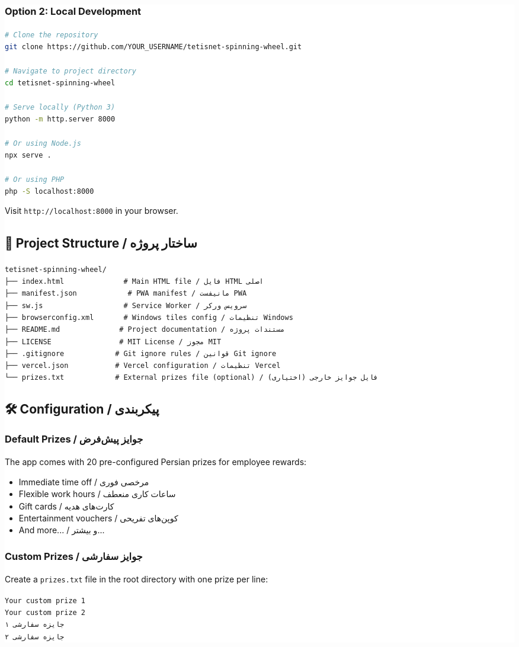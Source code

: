 ### Option 2: Local Development
```bash
# Clone the repository
git clone https://github.com/YOUR_USERNAME/tetisnet-spinning-wheel.git

# Navigate to project directory
cd tetisnet-spinning-wheel

# Serve locally (Python 3)
python -m http.server 8000

# Or using Node.js
npx serve .

# Or using PHP
php -S localhost:8000
```

Visit `http://localhost:8000` in your browser.

## 📁 Project Structure / ساختار پروژه

```
tetisnet-spinning-wheel/
├── index.html              # Main HTML file / فایل HTML اصلی
├── manifest.json            # PWA manifest / مانیفست PWA
├── sw.js                   # Service Worker / سرویس ورکر
├── browserconfig.xml       # Windows tiles config / تنظیمات Windows
├── README.md              # Project documentation / مستندات پروژه
├── LICENSE                # MIT License / مجوز MIT
├── .gitignore            # Git ignore rules / قوانین Git ignore
├── vercel.json           # Vercel configuration / تنظیمات Vercel
└── prizes.txt            # External prizes file (optional) / فایل جوایز خارجی (اختیاری)
```

## 🛠️ Configuration / پیکربندی

### Default Prizes / جوایز پیش‌فرض
The app comes with 20 pre-configured Persian prizes for employee rewards:
- Immediate time off / مرخصی فوری
- Flexible work hours / ساعات کاری منعطف
- Gift cards / کارت‌های هدیه
- Entertainment vouchers / کوپن‌های تفریحی
- And more... / و بیشتر...

### Custom Prizes / جوایز سفارشی
Create a `prizes.txt` file in the root directory with one prize per line:
```
Your custom prize 1
Your custom prize 2
جایزه سفارشی ۱
جایزه سفارشی ۲
```
